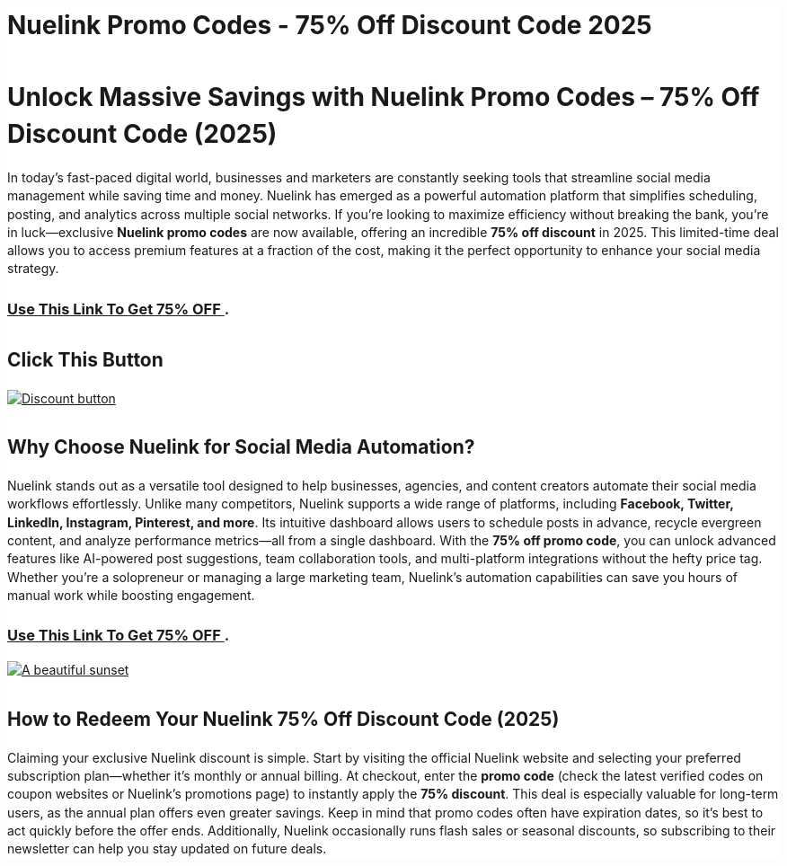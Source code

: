 # Nuelink Promo Codes - 75% Off Discount Code 2025

# **Unlock Massive Savings with Nuelink Promo Codes – 75% Off Discount Code (2025)**  

In today’s fast-paced digital world, businesses and marketers are constantly seeking tools that streamline social media management while saving time and money. Nuelink has emerged as a powerful automation platform that simplifies scheduling, posting, and analytics across multiple social networks. If you’re looking to maximize efficiency without breaking the bank, you’re in luck—exclusive **Nuelink promo codes** are now available, offering an incredible **75% off discount** in 2025. This limited-time deal allows you to access premium features at a fraction of the cost, making it the perfect opportunity to enhance your social media strategy. 

### [Use This Link To Get 75% OFF ](http://nuelink.com/?via=abdul-raheem).

## Click This Button
[![Discount button](https://github.com/user-attachments/assets/e5cb2122-5258-4331-bbff-048ba1ae5555)](http://nuelink.com/?via=abdul-raheem)


## **Why Choose Nuelink for Social Media Automation?**  

Nuelink stands out as a versatile tool designed to help businesses, agencies, and content creators automate their social media workflows effortlessly. Unlike many competitors, Nuelink supports a wide range of platforms, including **Facebook, Twitter, LinkedIn, Instagram, Pinterest, and more**. Its intuitive dashboard allows users to schedule posts in advance, recycle evergreen content, and analyze performance metrics—all from a single dashboard. With the **75% off promo code**, you can unlock advanced features like AI-powered post suggestions, team collaboration tools, and multi-platform integrations without the hefty price tag. Whether you’re a solopreneur or managing a large marketing team, Nuelink’s automation capabilities can save you hours of manual work while boosting engagement.  

### [Use This Link To Get 75% OFF ](http://nuelink.com/?via=abdul-raheem).

<a href="http://nuelink.com/?via=abdul-raheem">
  <img src="https://github.com/user-attachments/assets/b9eb4d08-74cb-4b32-8a87-91394ac31fe6" alt="A beautiful sunset" style="max-width: 100%; height: auto; width: 100%;" />
</a>


## **How to Redeem Your Nuelink 75% Off Discount Code (2025)**  

Claiming your exclusive Nuelink discount is simple. Start by visiting the official Nuelink website and selecting your preferred subscription plan—whether it’s monthly or annual billing. At checkout, enter the **promo code** (check the latest verified codes on coupon websites or Nuelink’s promotions page) to instantly apply the **75% discount**. This deal is especially valuable for long-term users, as the annual plan offers even greater savings. Keep in mind that promo codes often have expiration dates, so it’s best to act quickly before the offer ends. Additionally, Nuelink occasionally runs flash sales or seasonal discounts, so subscribing to their newsletter can help you stay updated on future deals.  
